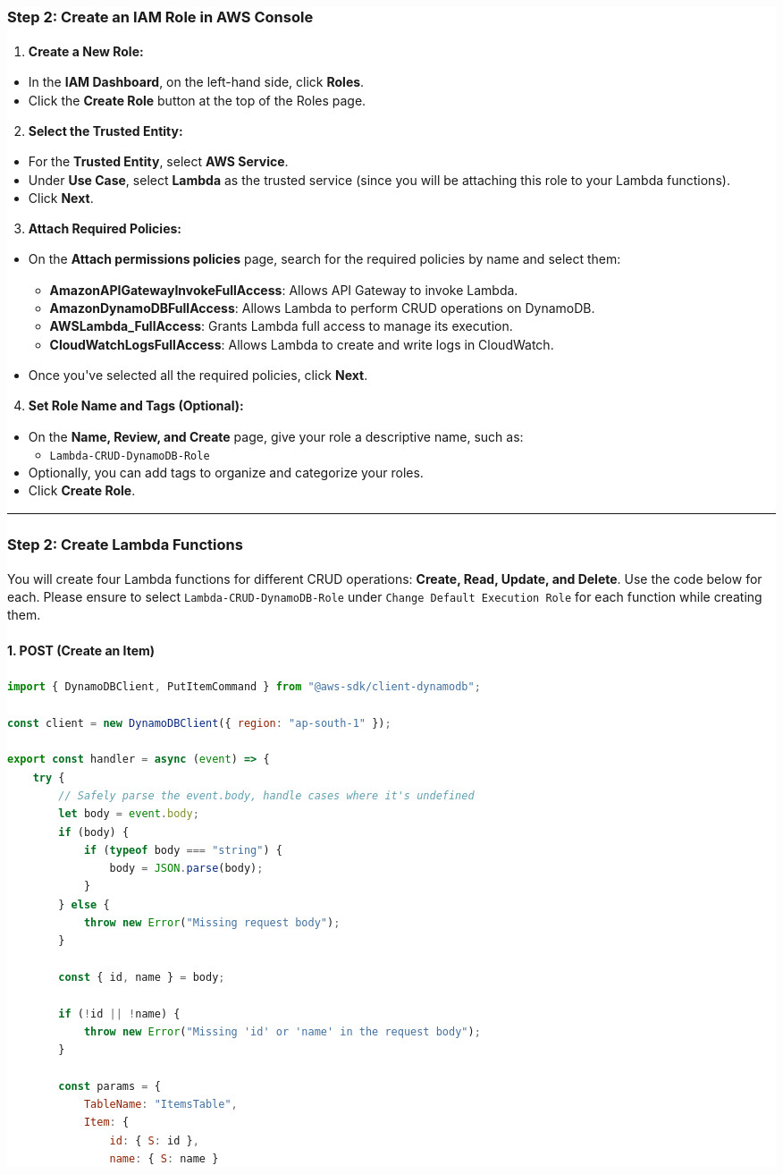 
### **Step 2: Create an IAM Role in AWS Console**

 1. **Create a New Role:**
   - In the **IAM Dashboard**, on the left-hand side, click **Roles**.
   - Click the **Create Role** button at the top of the Roles page.

 2. **Select the Trusted Entity:**
   - For the **Trusted Entity**, select **AWS Service**.
   - Under **Use Case**, select **Lambda** as the trusted service (since you will be attaching this role to your Lambda functions).
   - Click **Next**.

 3. **Attach Required Policies:**
   - On the **Attach permissions policies** page, search for the required policies by name and select them:
     - **AmazonAPIGatewayInvokeFullAccess**: Allows API Gateway to invoke Lambda.
     - **AmazonDynamoDBFullAccess**: Allows Lambda to perform CRUD operations on DynamoDB.
     - **AWSLambda_FullAccess**: Grants Lambda full access to manage its execution.
     - **CloudWatchLogsFullAccess**: Allows Lambda to create and write logs in CloudWatch.

   - Once you've selected all the required policies, click **Next**.

 4. **Set Role Name and Tags (Optional):**
   - On the **Name, Review, and Create** page, give your role a descriptive name, such as:
     - `Lambda-CRUD-DynamoDB-Role`
   - Optionally, you can add tags to organize and categorize your roles.
   - Click **Create Role**.

---

### **Step 2: Create Lambda Functions**

You will create four Lambda functions for different CRUD operations: **Create, Read, Update, and Delete**. Use the code below for each. Please ensure to select `Lambda-CRUD-DynamoDB-Role` under `Change Default Execution Role` for each function while creating them. 

#### **1. POST (Create an Item)**

```javascript
import { DynamoDBClient, PutItemCommand } from "@aws-sdk/client-dynamodb";

const client = new DynamoDBClient({ region: "ap-south-1" });

export const handler = async (event) => {
    try {
        // Safely parse the event.body, handle cases where it's undefined
        let body = event.body;
        if (body) {
            if (typeof body === "string") {
                body = JSON.parse(body);
            }
        } else {
            throw new Error("Missing request body");
        }

        const { id, name } = body;

        if (!id || !name) {
            throw new Error("Missing 'id' or 'name' in the request body");
        }

        const params = {
            TableName: "ItemsTable",
            Item: {
                id: { S: id },
                name: { S: name }
```